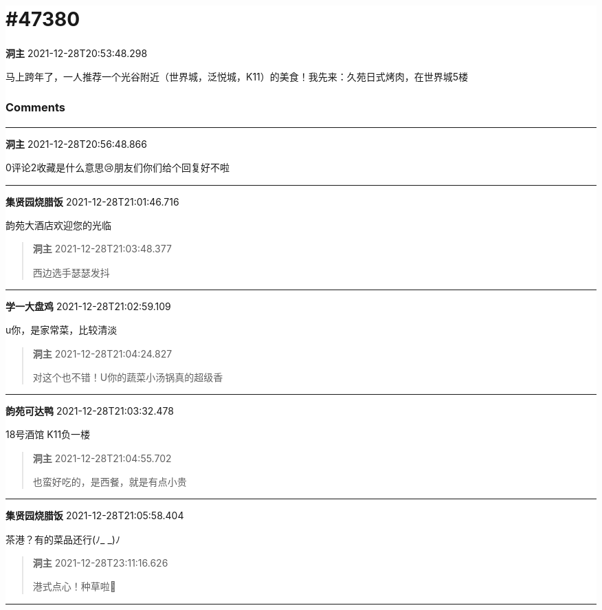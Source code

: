 # #47380

**洞主** 2021-12-28T20:53:48.298

马上跨年了，一人推荐一个光谷附近（世界城，泛悦城，K11）的美食！我先来：久苑日式烤肉，在世界城5楼

### Comments

---

**洞主** 2021-12-28T20:56:48.866

0评论2收藏是什么意思😢朋友们你们给个回复好不啦

---

**集贤园烧腊饭** 2021-12-28T21:01:46.716

韵苑大酒店欢迎您的光临

> **洞主** 2021-12-28T21:03:48.377
> 
> 西边选手瑟瑟发抖


---

**学一大盘鸡** 2021-12-28T21:02:59.109

u你，是家常菜，比较清淡

> **洞主** 2021-12-28T21:04:24.827
> 
> 对这个也不错！U你的蔬菜小汤锅真的超级香


---

**韵苑可达鸭** 2021-12-28T21:03:32.478

18号酒馆 K11负一楼

> **洞主** 2021-12-28T21:04:55.702
> 
> 也蛮好吃的，是西餐，就是有点小贵


---

**集贤园烧腊饭** 2021-12-28T21:05:58.404

茶港？有的菜品还行(ﾉ_ _)ﾉ

> **洞主** 2021-12-28T23:11:16.626
> 
> 港式点心！种草啦🤤


---

